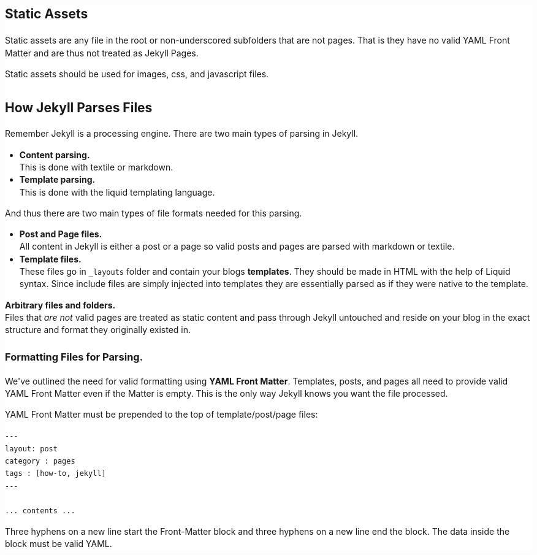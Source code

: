 
## Static Assets

Static assets are any file in the root or non-underscored subfolders that are not pages.
That is they have no valid YAML Front Matter and are thus not treated as Jekyll Pages.

Static assets should be used for images, css, and javascript files. 




## How Jekyll Parses Files

Remember Jekyll is a processing engine. There are two main types of parsing in Jekyll.

- **Content parsing.**   
	This is done with textile or markdown.
- **Template parsing.**   
  This is done with the liquid templating language.

And thus there are two main types of file formats needed for this parsing.

- **Post and Page files.**  
  All content in Jekyll is either a post or a page so valid posts and pages are parsed with markdown or textile.
- **Template files.**    
	These files go in `_layouts` folder and contain your blogs **templates**. They should be made in HTML with the help of Liquid syntax.
	Since include files are simply injected into templates they are essentially parsed as if they were native to the template.

**Arbitrary files and folders.**   
Files that _are not_ valid pages are treated as static content and pass through 
Jekyll untouched and reside on your blog in the exact structure and format they originally existed in.

### Formatting Files for Parsing.

We've outlined the need for valid formatting using **YAML Front Matter**.
Templates, posts, and pages all need to provide valid YAML Front Matter even if the Matter is empty.
This is the only way Jekyll knows you want the file processed.

YAML Front Matter must be prepended to the top of template/post/page files:

    ---
    layout: post
    category : pages
    tags : [how-to, jekyll]
    ---

    ... contents ...

Three hyphens on a new line start the Front-Matter block and three hyphens on a new line end the block.
The data inside the block must be valid YAML.
